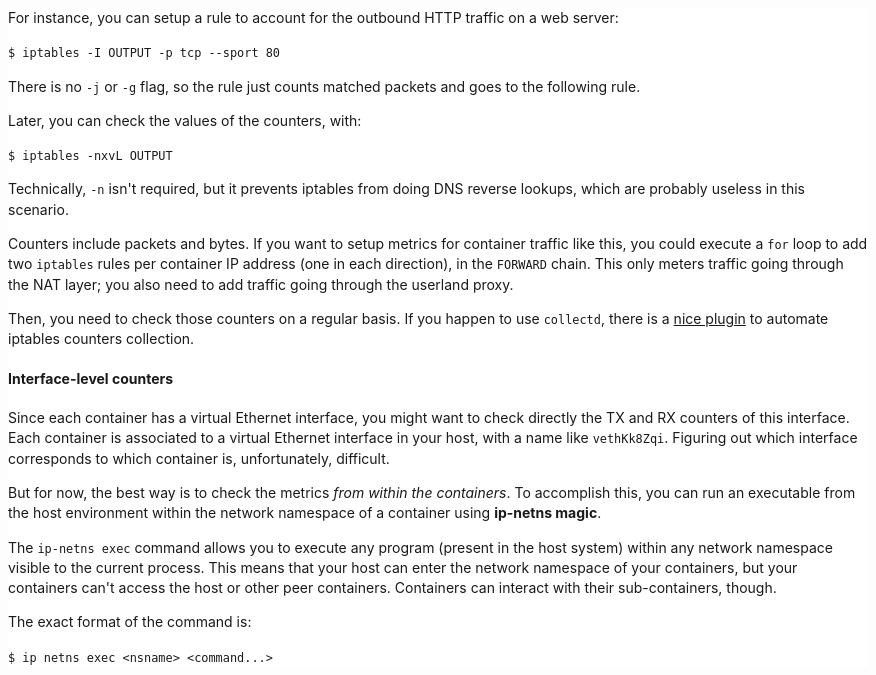 For instance, you can setup a rule to account for the outbound HTTP
traffic on a web server:

```console
$ iptables -I OUTPUT -p tcp --sport 80
```

There is no `-j` or `-g` flag,
so the rule just counts matched packets and goes to the following
rule.

Later, you can check the values of the counters, with:

```console
$ iptables -nxvL OUTPUT
```

Technically, `-n` isn't required, but it
prevents iptables from doing DNS reverse lookups, which are probably
useless in this scenario.

Counters include packets and bytes. If you want to setup metrics for
container traffic like this, you could execute a `for`
loop to add two `iptables` rules per
container IP address (one in each direction), in the `FORWARD`
chain. This only meters traffic going through the NAT
layer; you also need to add traffic going through the userland
proxy.

Then, you need to check those counters on a regular basis. If you
happen to use `collectd`, there is a [nice plugin](https://collectd.org/wiki/index.php/Table_of_Plugins)
to automate iptables counters collection.

#### Interface-level counters

Since each container has a virtual Ethernet interface, you might want to check
directly the TX and RX counters of this interface. Each container is associated
to a virtual Ethernet interface in your host, with a name like `vethKk8Zqi`.
Figuring out which interface corresponds to which container is, unfortunately,
difficult.

But for now, the best way is to check the metrics _from within the
containers_. To accomplish this, you can run an executable from the host
environment within the network namespace of a container using **ip-netns
magic**.

The `ip-netns exec` command allows you to execute any
program (present in the host system) within any network namespace
visible to the current process. This means that your host can
enter the network namespace of your containers, but your containers
can't access the host or other peer containers.
Containers can interact with their sub-containers, though.

The exact format of the command is:

```console
$ ip netns exec <nsname> <command...>
```
